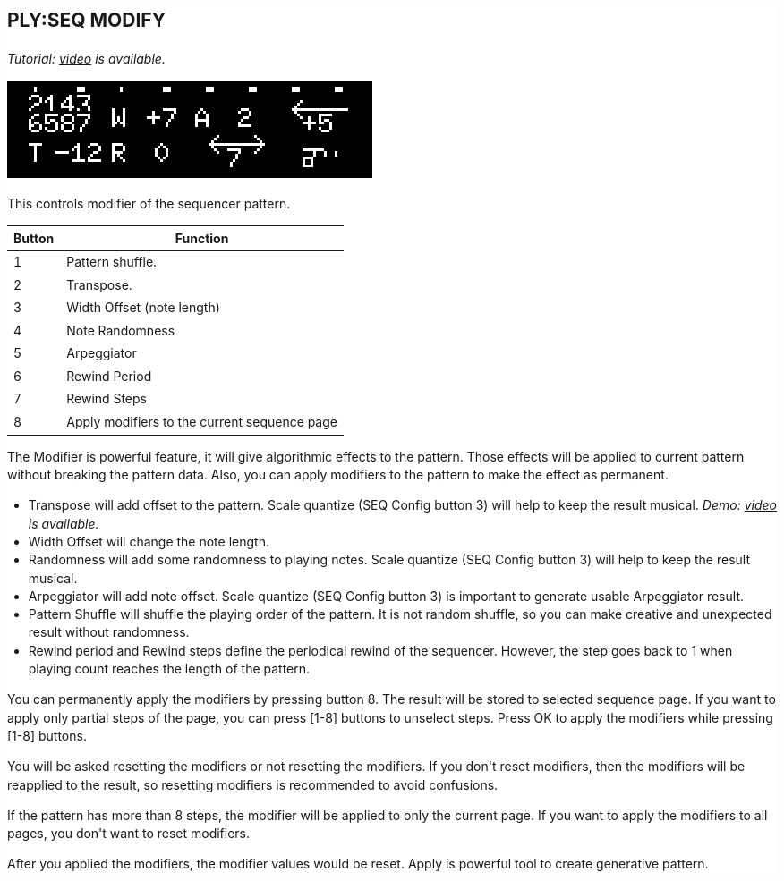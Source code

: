 
## PLY:SEQ MODIFY

_Tutorial: [video](https://www.youtube.com/watch?v=vZqdzkTQ1Mg&t=687s) is available._

![mod](./manual_images/mod.png)

This controls modifier of the sequencer pattern.

Button | Function
------------ | -------------
1 | Pattern shuffle. 
2 | Transpose.
3 | Width Offset (note length) 
4 | Note Randomness
5 | Arpeggiator
6 | Rewind Period 
7 | Rewind Steps 
8 | Apply modifiers to the current sequence page 

The Modifier is powerful feature, it will give algorithmic effects to the pattern. Those effects will be applied to current pattern without breaking the pattern data.  Also, you can apply modifiers to the pattern to make the effect as permanent.

- Transpose will add offset to the pattern. Scale quantize (SEQ Config button 3) will help to keep the result musical. _Demo: [video](https://youtu.be/WVT4ovd2yOc) is available._
- Width Offset will change the note length.
- Randomness will add some randomness to playing notes.  Scale quantize (SEQ Config button 3) will help to keep the result musical.
- Arpeggiator will add note offset. Scale quantize (SEQ Config button 3) is important to generate usable Arpeggiator result.
- Pattern Shuffle will shuffle the playing order of the pattern. It is not random shuffle, so you can make creative and unexpected result without randomness.
- Rewind period and Rewind steps define the periodical rewind of the sequencer. However, the step goes back to 1 when playing count reaches the length of the pattern.

You can permanently apply the modifiers by pressing button 8. The result will be stored to selected sequence page. If you want to apply only partial steps of the page, you can press [1-8] buttons to unselect steps. Press OK to apply the modifiers while pressing [1-8] buttons. 

You will be asked resetting the modifiers or not resetting the modifiers. If you don't reset modifiers, then the modifiers will be reapplied to the result, so resetting modifiers is recommended to avoid confusions.

If the pattern has more than 8 steps, the modifier will be applied to only the current page. If you want to apply the modifiers to all pages, you don't want to reset modifiers.

After you applied the modifiers, the modifier values would be reset. Apply is powerful tool to create generative pattern.
